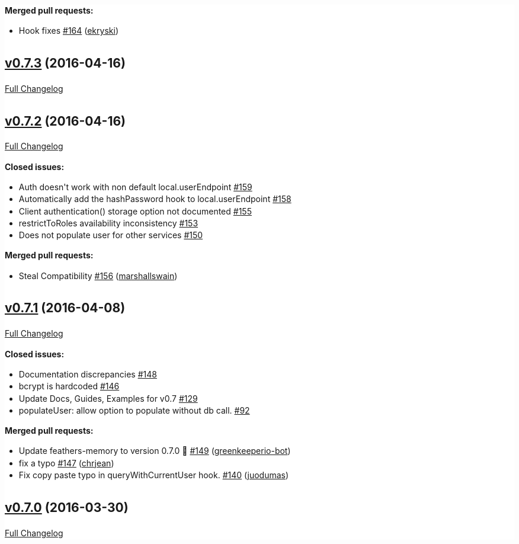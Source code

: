**Merged pull requests:**

- Hook fixes [\#164](https://github.com/feathersjs/authentication/pull/164) ([ekryski](https://github.com/ekryski))

## [v0.7.3](https://github.com/feathersjs/authentication/tree/v0.7.3) (2016-04-16)
[Full Changelog](https://github.com/feathersjs/authentication/compare/v0.7.2...v0.7.3)

## [v0.7.2](https://github.com/feathersjs/authentication/tree/v0.7.2) (2016-04-16)
[Full Changelog](https://github.com/feathersjs/authentication/compare/v0.7.1...v0.7.2)

**Closed issues:**

- Auth doesn't work with non default local.userEndpoint [\#159](https://github.com/feathersjs/authentication/issues/159)
- Automatically add the hashPassword hook to local.userEndpoint [\#158](https://github.com/feathersjs/authentication/issues/158)
- Client authentication\(\) storage option not documented [\#155](https://github.com/feathersjs/authentication/issues/155)
- restrictToRoles availability inconsistency [\#153](https://github.com/feathersjs/authentication/issues/153)
- Does not populate user for other services [\#150](https://github.com/feathersjs/authentication/issues/150)

**Merged pull requests:**

- Steal Compatibility [\#156](https://github.com/feathersjs/authentication/pull/156) ([marshallswain](https://github.com/marshallswain))

## [v0.7.1](https://github.com/feathersjs/authentication/tree/v0.7.1) (2016-04-08)
[Full Changelog](https://github.com/feathersjs/authentication/compare/v0.7.0...v0.7.1)

**Closed issues:**

- Documentation discrepancies [\#148](https://github.com/feathersjs/authentication/issues/148)
- bcrypt is hardcoded [\#146](https://github.com/feathersjs/authentication/issues/146)
- Update Docs, Guides, Examples for v0.7 [\#129](https://github.com/feathersjs/authentication/issues/129)
- populateUser: allow option to populate without db call. [\#92](https://github.com/feathersjs/authentication/issues/92)

**Merged pull requests:**

- Update feathers-memory to version 0.7.0 🚀 [\#149](https://github.com/feathersjs/authentication/pull/149) ([greenkeeperio-bot](https://github.com/greenkeeperio-bot))
- fix a typo [\#147](https://github.com/feathersjs/authentication/pull/147) ([chrjean](https://github.com/chrjean))
- Fix copy paste typo in queryWithCurrentUser hook. [\#140](https://github.com/feathersjs/authentication/pull/140) ([juodumas](https://github.com/juodumas))

## [v0.7.0](https://github.com/feathersjs/authentication/tree/v0.7.0) (2016-03-30)
[Full Changelog](https://github.com/feathersjs/authentication/compare/v0.6.0...v0.7.0)

